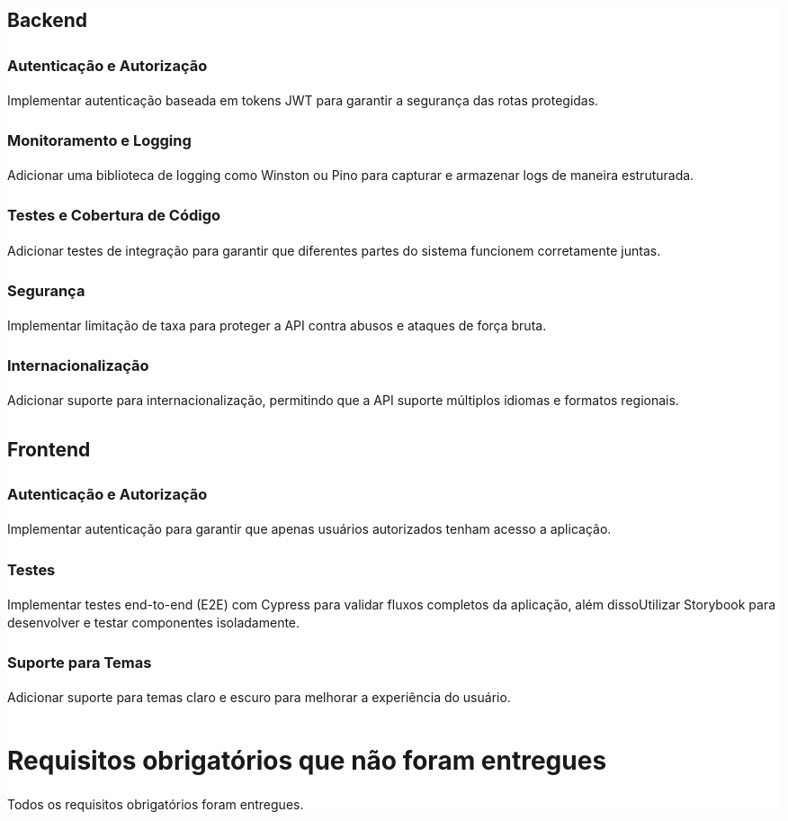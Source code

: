 ## Backend

### Autenticação e Autorização

Implementar autenticação baseada em tokens JWT para garantir a segurança das rotas protegidas.

### Monitoramento e Logging

Adicionar uma biblioteca de logging como Winston ou Pino para capturar e armazenar logs de maneira estruturada.

### Testes e Cobertura de Código

Adicionar testes de integração para garantir que diferentes partes do sistema funcionem corretamente juntas.

### Segurança

Implementar limitação de taxa para proteger a API contra abusos e ataques de força bruta.

### Internacionalização

Adicionar suporte para internacionalização, permitindo que a API suporte múltiplos idiomas e formatos regionais.

## Frontend

### Autenticação e Autorização

Implementar autenticação para garantir que apenas usuários autorizados tenham acesso a aplicação.

### Testes

Implementar testes end-to-end (E2E) com Cypress para validar fluxos completos da aplicação, além dissoUtilizar Storybook para desenvolver e testar componentes isoladamente.

### Suporte para Temas

Adicionar suporte para temas claro e escuro para melhorar a experiência do usuário.

# Requisitos obrigatórios que não foram entregues

Todos os requisitos obrigatórios foram entregues.
